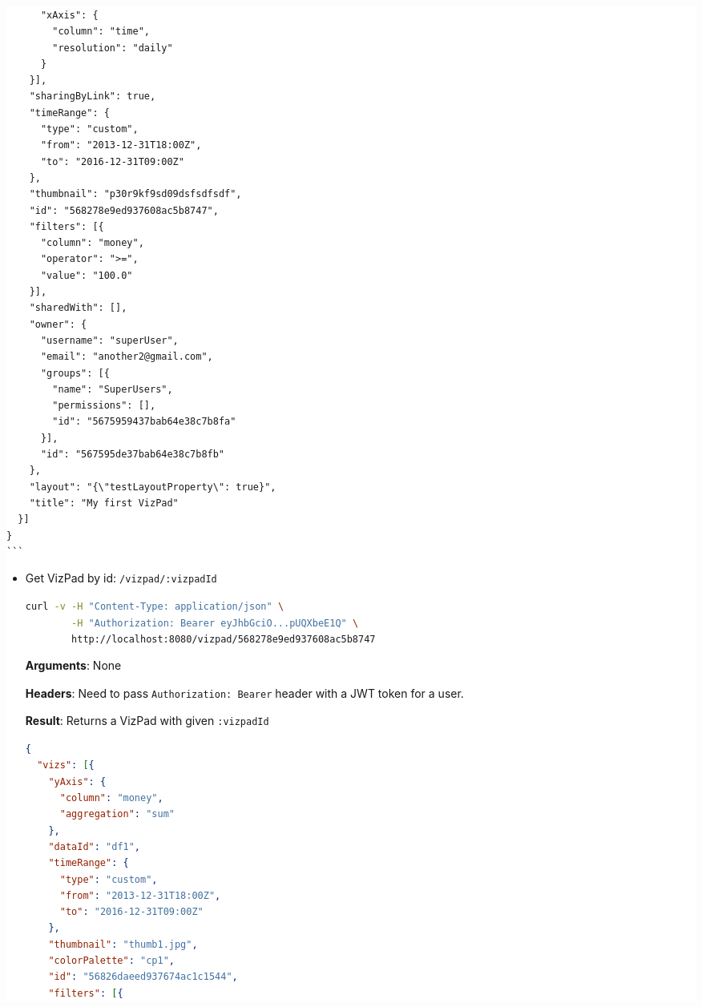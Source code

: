           "xAxis": {
            "column": "time",
            "resolution": "daily"
          }
        }],
        "sharingByLink": true,
        "timeRange": {
          "type": "custom",
          "from": "2013-12-31T18:00Z",
          "to": "2016-12-31T09:00Z"
        },
        "thumbnail": "p30r9kf9sd09dsfsdfsdf",
        "id": "568278e9ed937608ac5b8747",
        "filters": [{
          "column": "money",
          "operator": ">=",
          "value": "100.0"
        }],
        "sharedWith": [],
        "owner": {
          "username": "superUser",
          "email": "another2@gmail.com",
          "groups": [{
            "name": "SuperUsers",
            "permissions": [],
            "id": "5675959437bab64e38c7b8fa"
          }],
          "id": "567595de37bab64e38c7b8fb"
        },
        "layout": "{\"testLayoutProperty\": true}",
        "title": "My first VizPad"
      }]
    }
    ```

- Get VizPad by id: `/vizpad/:vizpadId`

    ```bash
    curl -v -H "Content-Type: application/json" \
            -H "Authorization: Bearer eyJhbGciO...pUQXbeE1Q" \
            http://localhost:8080/vizpad/568278e9ed937608ac5b8747
    ```

    **Arguments**: None

    **Headers**: Need to pass `Authorization: Bearer` header with a JWT token for a user.

    **Result**: Returns a VizPad with given `:vizpadId`

    ```json
    {
      "vizs": [{
        "yAxis": {
          "column": "money",
          "aggregation": "sum"
        },
        "dataId": "df1",
        "timeRange": {
          "type": "custom",
          "from": "2013-12-31T18:00Z",
          "to": "2016-12-31T09:00Z"
        },
        "thumbnail": "thumb1.jpg",
        "colorPalette": "cp1",
        "id": "56826daeed937674ac1c1544",
        "filters": [{